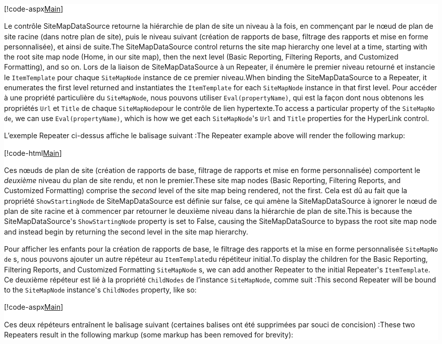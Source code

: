 [!code-aspx[Main](master-pages-and-site-navigation-vb/samples/sample6.aspx)]

<span data-ttu-id="01a6a-224">Le contrôle SiteMapDataSource retourne la hiérarchie de plan de site un niveau à la fois, en commençant par le nœud de plan de site racine (dans notre plan de site), puis le niveau suivant (création de rapports de base, filtrage des rapports et mise en forme personnalisée), et ainsi de suite.</span><span class="sxs-lookup"><span data-stu-id="01a6a-224">The SiteMapDataSource control returns the site map hierarchy one level at a time, starting with the root site map node (Home, in our site map), then the next level (Basic Reporting, Filtering Reports, and Customized Formatting), and so on.</span></span> <span data-ttu-id="01a6a-225">Lors de la liaison de SiteMapDataSource à un Repeater, il énumère le premier niveau retourné et instancie le `ItemTemplate` pour chaque `SiteMapNode` instance de ce premier niveau.</span><span class="sxs-lookup"><span data-stu-id="01a6a-225">When binding the SiteMapDataSource to a Repeater, it enumerates the first level returned and instantiates the `ItemTemplate` for each `SiteMapNode` instance in that first level.</span></span> <span data-ttu-id="01a6a-226">Pour accéder à une propriété particulière du `SiteMapNode`, nous pouvons utiliser `Eval(propertyName)`, qui est la façon dont nous obtenons les propriétés `Url` et `Title` de chaque `SiteMapNode`pour le contrôle de lien hypertexte.</span><span class="sxs-lookup"><span data-stu-id="01a6a-226">To access a particular property of the `SiteMapNode`, we can use `Eval(propertyName)`, which is how we get each `SiteMapNode`'s `Url` and `Title` properties for the HyperLink control.</span></span>

<span data-ttu-id="01a6a-227">L’exemple Repeater ci-dessus affiche le balisage suivant :</span><span class="sxs-lookup"><span data-stu-id="01a6a-227">The Repeater example above will render the following markup:</span></span>

[!code-html[Main](master-pages-and-site-navigation-vb/samples/sample7.html)]

<span data-ttu-id="01a6a-228">Ces nœuds de plan de site (création de rapports de base, filtrage de rapports et mise en forme personnalisée) comportent le *deuxième* niveau du plan de site rendu, et non le premier.</span><span class="sxs-lookup"><span data-stu-id="01a6a-228">These site map nodes (Basic Reporting, Filtering Reports, and Customized Formatting) comprise the *second* level of the site map being rendered, not the first.</span></span> <span data-ttu-id="01a6a-229">Cela est dû au fait que la propriété `ShowStartingNode` de SiteMapDataSource est définie sur false, ce qui amène la SiteMapDataSource à ignorer le nœud de plan de site racine et à commencer par retourner le deuxième niveau dans la hiérarchie de plan de site.</span><span class="sxs-lookup"><span data-stu-id="01a6a-229">This is because the SiteMapDataSource's `ShowStartingNode` property is set to False, causing the SiteMapDataSource to bypass the root site map node and instead begin by returning the second level in the site map hierarchy.</span></span>

<span data-ttu-id="01a6a-230">Pour afficher les enfants pour la création de rapports de base, le filtrage des rapports et la mise en forme personnalisée `SiteMapNode` s, nous pouvons ajouter un autre répéteur au `ItemTemplate`du répétiteur initial.</span><span class="sxs-lookup"><span data-stu-id="01a6a-230">To display the children for the Basic Reporting, Filtering Reports, and Customized Formatting `SiteMapNode` s, we can add another Repeater to the initial Repeater's `ItemTemplate`.</span></span> <span data-ttu-id="01a6a-231">Ce deuxième répéteur est lié à la propriété `ChildNodes` de l’instance `SiteMapNode`, comme suit :</span><span class="sxs-lookup"><span data-stu-id="01a6a-231">This second Repeater will be bound to the `SiteMapNode` instance's `ChildNodes` property, like so:</span></span>

[!code-aspx[Main](master-pages-and-site-navigation-vb/samples/sample8.aspx)]

<span data-ttu-id="01a6a-232">Ces deux répéteurs entraînent le balisage suivant (certaines balises ont été supprimées par souci de concision) :</span><span class="sxs-lookup"><span data-stu-id="01a6a-232">These two Repeaters result in the following markup (some markup has been removed for brevity):</span></span>
